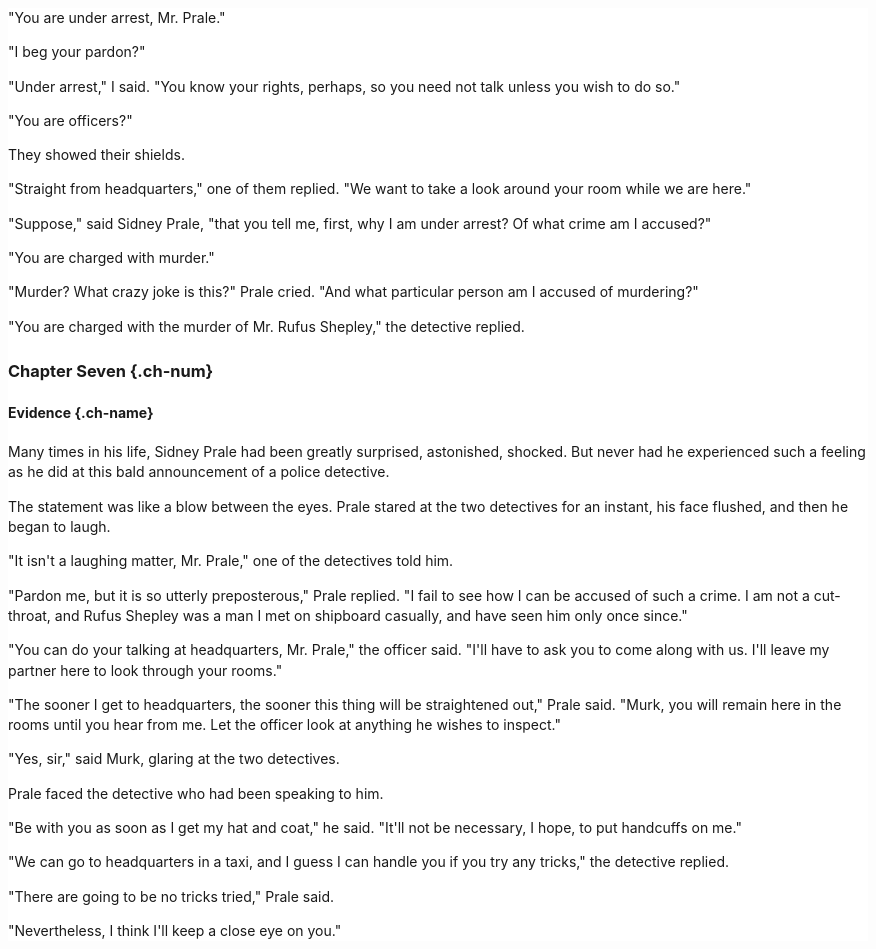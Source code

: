 "You are under arrest, Mr. Prale."

"I beg your pardon?"

"Under arrest," I said. "You know your rights, perhaps, so you need not talk unless you wish to do so."

"You are officers?"

They showed their shields.

"Straight from headquarters," one of them replied. "We want to take a look around your room while we are here."

"Suppose," said Sidney Prale, "that you tell me, first, why I am under arrest? Of what crime am I accused?"

"You are charged with murder."

"Murder? What crazy joke is this?" Prale cried. "And what particular person am I accused of murdering?"

"You are charged with the murder of Mr. Rufus Shepley," the detective replied.

### Chapter Seven {.ch-num}

#### Evidence {.ch-name}

Many times in his life, Sidney Prale had been greatly surprised, astonished, shocked. But never had he experienced such a feeling as he did at this bald announcement of a police detective.

The statement was like a blow between the eyes. Prale stared at the two detectives for an instant, his face flushed, and then he began to laugh.

"It isn't a laughing matter, Mr. Prale," one of the detectives told him.

"Pardon me, but it is so utterly preposterous," Prale replied. "I fail to see how I can be accused of such a crime. I am not a cut-throat, and Rufus Shepley was a man I met on shipboard casually, and have seen him only once since."

"You can do your talking at headquarters, Mr. Prale," the officer said. "I'll have to ask you to come along with us. I'll leave my partner here to look through your rooms."

"The sooner I get to headquarters, the sooner this thing will be straightened out," Prale said. "Murk, you will remain here in the rooms until you hear from me. Let the officer look at anything he wishes to inspect."

"Yes, sir," said Murk, glaring at the two detectives.

Prale faced the detective who had been speaking to him.

"Be with you as soon as I get my hat and coat," he said. "It'll not be necessary, I hope, to put handcuffs on me."

"We can go to headquarters in a taxi, and I guess I can handle you if you try any tricks," the detective replied.

"There are going to be no tricks tried," Prale said.

"Nevertheless, I think I'll keep a close eye on you."
